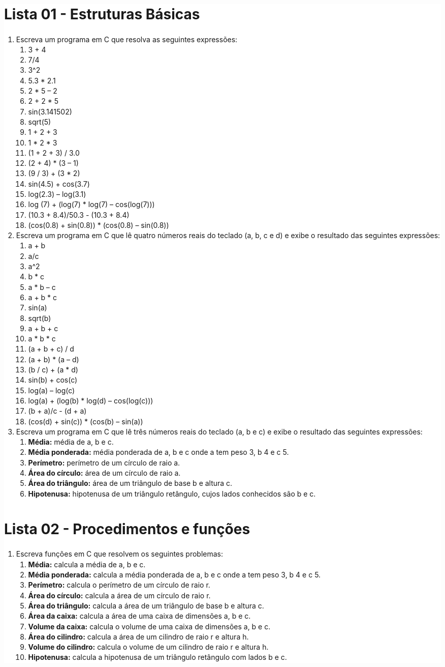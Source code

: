 # Lista 01 - Estruturas Básicas
1. Escreva um programa em C que resolva as seguintes expressões:
	1.  3 + 4
	2. 7/4
	3. 3^2
	4. 5.3 * 2.1
	5.  2 * 5 – 2
	6. 2 + 2 * 5
	7. sin(3.141502)
	8.  sqrt(5)
	9. 1 + 2 + 3
	10. 1 * 2 * 3
	11. (1 + 2 + 3) / 3.0
	12. (2 + 4) * (3 – 1)
	13. (9 / 3) + (3 * 2)
	14. sin(4.5) + cos(3.7)
	15. log(2.3) – log(3.1)
	16. log (7) + (log(7) * log(7) – cos(log(7)))
	17.  (10.3 + 8.4)/50.3 - (10.3 + 8.4)
	18. (cos(0.8) + sin(0.8)) * (cos(0.8) – sin(0.8))
2. Escreva um programa em C que lê quatro números reais do teclado (a, b, c e d) e exibe o resultado das seguintes expressões:
	1. a + b
	2. a/c
	3. a^2
	4. b * c
	5.  a * b – c
	6. a + b * c
	7.  sin(a)
	8.  sqrt(b)
	9. a + b + c
	10.  a * b * c
	11. (a + b + c) / d
	12. (a + b) * (a – d)
	13. (b / c) + (a * d)
	14. sin(b) + cos(c)
	15. log(a) – log(c)
	16. log(a) + (log(b) * log(d) – cos(log(c)))
	17. (b + a)/c - (d + a)
	18. (cos(d) + sin(c)) * (cos(b) – sin(a))
3. Escreva um programa em C que lê três números reais do teclado (a, b e c) e exibe o resultado das seguintes expressões:
	1. **Média:** média de a, b e c.
	2. **Média ponderada:** média ponderada de a, b e c onde a tem peso 3, b 4 e c 5.
	3. **Perímetro:** perímetro de um círculo de raio a.
	4. **Área do círculo:** área de um círculo de raio a.
	5. **Área do triângulo:** área de um triângulo de base b e altura c.
	6. **Hipotenusa:** hipotenusa de um triângulo retângulo, cujos lados conhecidos são b e c.

# Lista 02 - Procedimentos e funções
1. Escreva funções em C que resolvem os seguintes problemas:
	1. **Média:** calcula a média de a, b e c.
	2. **Média ponderada:** calcula a média ponderada de a, b e c onde a tem peso 3, b 4 e c 5.
	3. **Perímetro:** calcula o perímetro de um círculo de raio r.
	4. **Área do círculo:** calcula a área de um círculo de raio r.
	5. **Área do triângulo:** calcula a área de um triângulo de base b e altura c.
	6. **Área da caixa:** calcula a área de uma caixa de dimensões a, b e c.
	7. **Volume da caixa:** calcula o volume de uma caixa de dimensões a, b e c.
	8. **Área do cilindro:** calcula a área de um cilindro de raio r e altura h.
	9. **Volume do cilindro:** calcula o volume de um cilindro de raio r e altura h.
	10. **Hipotenusa:** calcula a hipotenusa de um triângulo retângulo com lados b e c.